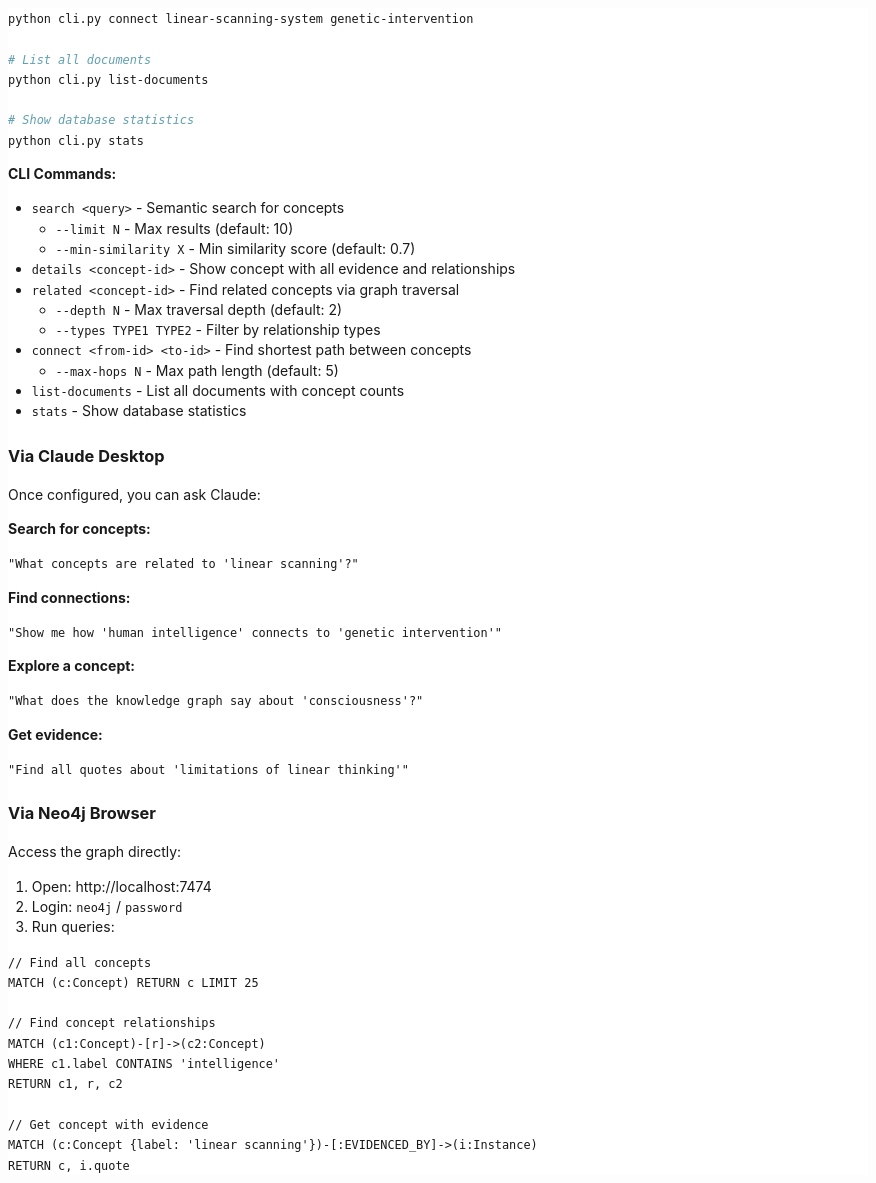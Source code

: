 ```bash
python cli.py connect linear-scanning-system genetic-intervention

# List all documents
python cli.py list-documents

# Show database statistics
python cli.py stats
```

**CLI Commands:**
- `search <query>` - Semantic search for concepts
  - `--limit N` - Max results (default: 10)
  - `--min-similarity X` - Min similarity score (default: 0.7)
- `details <concept-id>` - Show concept with all evidence and relationships
- `related <concept-id>` - Find related concepts via graph traversal
  - `--depth N` - Max traversal depth (default: 2)
  - `--types TYPE1 TYPE2` - Filter by relationship types
- `connect <from-id> <to-id>` - Find shortest path between concepts
  - `--max-hops N` - Max path length (default: 5)
- `list-documents` - List all documents with concept counts
- `stats` - Show database statistics

### Via Claude Desktop

Once configured, you can ask Claude:

**Search for concepts:**
```
"What concepts are related to 'linear scanning'?"
```

**Find connections:**
```
"Show me how 'human intelligence' connects to 'genetic intervention'"
```

**Explore a concept:**
```
"What does the knowledge graph say about 'consciousness'?"
```

**Get evidence:**
```
"Find all quotes about 'limitations of linear thinking'"
```

### Via Neo4j Browser

Access the graph directly:

1. Open: http://localhost:7474
2. Login: `neo4j` / `password`
3. Run queries:

```cypher
// Find all concepts
MATCH (c:Concept) RETURN c LIMIT 25

// Find concept relationships
MATCH (c1:Concept)-[r]->(c2:Concept)
WHERE c1.label CONTAINS 'intelligence'
RETURN c1, r, c2

// Get concept with evidence
MATCH (c:Concept {label: 'linear scanning'})-[:EVIDENCED_BY]->(i:Instance)
RETURN c, i.quote
```
